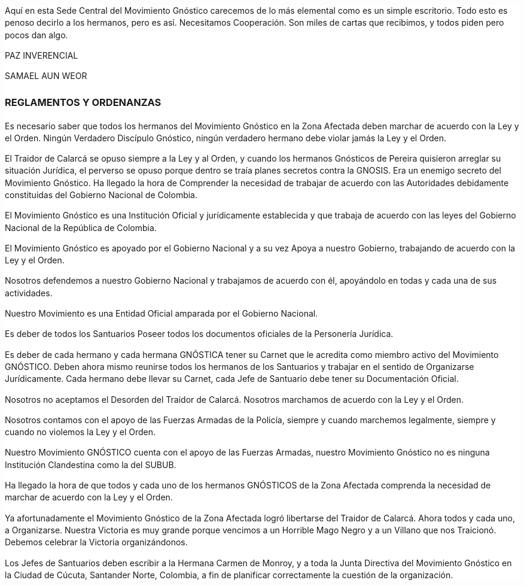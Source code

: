 Aquí en esta Sede Central del Movimiento Gnóstico carecemos de lo más elemental como es un simple escritorio. Todo esto es penoso decirlo a los hermanos, pero es así. Necesitamos Cooperación. Son miles de cartas que recibimos, y todos piden pero pocos dan algo.

PAZ INVERENCIAL

SAMAEL AUN WEOR

### REGLAMENTOS Y ORDENANZAS

Es necesario saber que todos los hermanos del Movimiento Gnóstico en la Zona Afectada deben marchar de acuerdo con la Ley y el Orden. Ningún Verdadero Discípulo Gnóstico, ningún verdadero hermano debe violar jamás la Ley y el Orden.

El Traidor de Calarcá se opuso siempre a la Ley y al Orden, y cuando los hermanos Gnósticos de Pereira quisieron arreglar su situación Jurídica, el perverso se opuso porque dentro se traía planes secretos contra la GNOSIS. Era un enemigo secreto del Movimiento Gnóstico. Ha llegado la hora de Comprender la necesidad de trabajar de acuerdo con las Autoridades debidamente constituidas del Gobierno Nacional de Colombia.

El Movimiento Gnóstico es una Institución Oficial y jurídicamente establecida y que trabaja de acuerdo con las leyes del Gobierno Nacional de la República de Colombia.

El Movimiento Gnóstico es apoyado por el Gobierno Nacional y a su vez Apoya a nuestro Gobierno, trabajando de acuerdo con la Ley y el Orden.

Nosotros defendemos a nuestro Gobierno Nacional y trabajamos de acuerdo con él, apoyándolo en todas y cada una de sus actividades.

Nuestro Movimiento es una Entidad Oficial amparada por el Gobierno Nacional.

Es deber de todos los Santuarios Poseer todos los documentos oficiales de la Personería Jurídica.

Es deber de cada hermano y cada hermana GNÓSTICA tener su Carnet que le acredita como miembro activo del Movimiento GNÓSTICO. Deben ahora mismo reunirse todos los hermanos de los Santuarios y trabajar en el sentido de Organizarse Jurídicamente. Cada hermano debe llevar su Carnet, cada Jefe de Santuario debe tener su Documentación Oficial.

Nosotros no aceptamos el Desorden del Traidor de Calarcá. Nosotros marchamos de acuerdo con la Ley y el Orden.

Nosotros contamos con el apoyo de las Fuerzas Armadas de la Policía, siempre y cuando marchemos legalmente, siempre y cuando no violemos la Ley y el Orden.

Nuestro Movimiento GNÓSTICO cuenta con el apoyo de las Fuerzas Armadas, nuestro Movimiento Gnóstico no es ninguna Institución Clandestina como la del SUBUB.

Ha llegado la hora de que todos y cada uno de los hermanos GNÓSTICOS de la Zona Afectada comprenda la necesidad de marchar de acuerdo con la Ley y el Orden.

Ya afortunadamente el Movimiento Gnóstico de la Zona Afectada logró libertarse del Traidor de Calarcá. Ahora todos y cada uno, a Organizarse. Nuestra Victoria es muy grande porque vencimos a un Horrible Mago Negro y a un Villano que nos Traicionó. Debemos celebrar la Victoria organizándonos.

Los Jefes de Santuarios deben escribir a la Hermana Carmen de Monroy, y a toda la Junta Directiva del Movimiento Gnóstico en la Ciudad de Cúcuta, Santander Norte, Colombia, a fin de planificar correctamente la cuestión de la organización.
